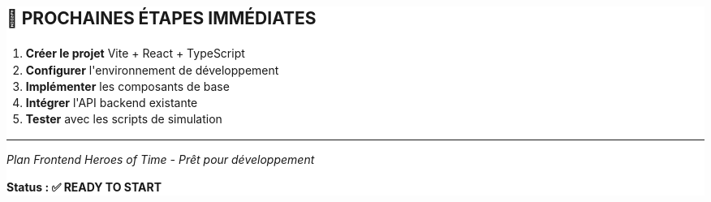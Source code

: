 
## 🎯 PROCHAINES ÉTAPES IMMÉDIATES

1. **Créer le projet** Vite + React + TypeScript
2. **Configurer** l'environnement de développement
3. **Implémenter** les composants de base
4. **Intégrer** l'API backend existante
5. **Tester** avec les scripts de simulation

---

*Plan Frontend Heroes of Time - Prêt pour développement*

**Status : ✅ READY TO START**